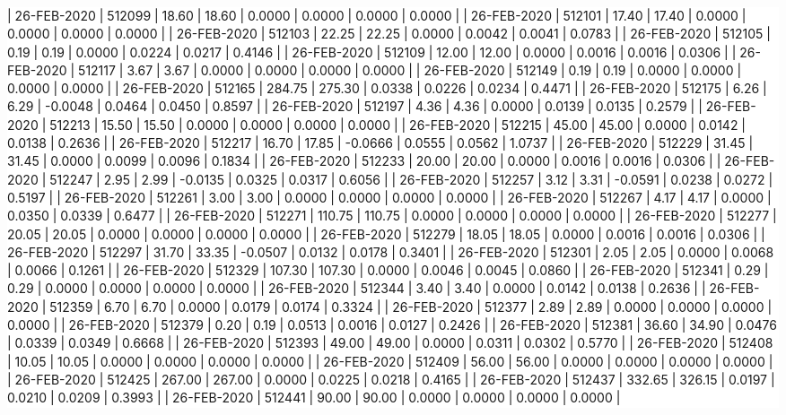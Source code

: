| 26-FEB-2020 | 512099 | 18.60 | 18.60 | 0.0000 | 0.0000 | 0.0000 | 0.0000 |
| 26-FEB-2020 | 512101 | 17.40 | 17.40 | 0.0000 | 0.0000 | 0.0000 | 0.0000 |
| 26-FEB-2020 | 512103 | 22.25 | 22.25 | 0.0000 | 0.0042 | 0.0041 | 0.0783 |
| 26-FEB-2020 | 512105 | 0.19 | 0.19 | 0.0000 | 0.0224 | 0.0217 | 0.4146 |
| 26-FEB-2020 | 512109 | 12.00 | 12.00 | 0.0000 | 0.0016 | 0.0016 | 0.0306 |
| 26-FEB-2020 | 512117 | 3.67 | 3.67 | 0.0000 | 0.0000 | 0.0000 | 0.0000 |
| 26-FEB-2020 | 512149 | 0.19 | 0.19 | 0.0000 | 0.0000 | 0.0000 | 0.0000 |
| 26-FEB-2020 | 512165 | 284.75 | 275.30 | 0.0338 | 0.0226 | 0.0234 | 0.4471 |
| 26-FEB-2020 | 512175 | 6.26 | 6.29 | -0.0048 | 0.0464 | 0.0450 | 0.8597 |
| 26-FEB-2020 | 512197 | 4.36 | 4.36 | 0.0000 | 0.0139 | 0.0135 | 0.2579 |
| 26-FEB-2020 | 512213 | 15.50 | 15.50 | 0.0000 | 0.0000 | 0.0000 | 0.0000 |
| 26-FEB-2020 | 512215 | 45.00 | 45.00 | 0.0000 | 0.0142 | 0.0138 | 0.2636 |
| 26-FEB-2020 | 512217 | 16.70 | 17.85 | -0.0666 | 0.0555 | 0.0562 | 1.0737 |
| 26-FEB-2020 | 512229 | 31.45 | 31.45 | 0.0000 | 0.0099 | 0.0096 | 0.1834 |
| 26-FEB-2020 | 512233 | 20.00 | 20.00 | 0.0000 | 0.0016 | 0.0016 | 0.0306 |
| 26-FEB-2020 | 512247 | 2.95 | 2.99 | -0.0135 | 0.0325 | 0.0317 | 0.6056 |
| 26-FEB-2020 | 512257 | 3.12 | 3.31 | -0.0591 | 0.0238 | 0.0272 | 0.5197 |
| 26-FEB-2020 | 512261 | 3.00 | 3.00 | 0.0000 | 0.0000 | 0.0000 | 0.0000 |
| 26-FEB-2020 | 512267 | 4.17 | 4.17 | 0.0000 | 0.0350 | 0.0339 | 0.6477 |
| 26-FEB-2020 | 512271 | 110.75 | 110.75 | 0.0000 | 0.0000 | 0.0000 | 0.0000 |
| 26-FEB-2020 | 512277 | 20.05 | 20.05 | 0.0000 | 0.0000 | 0.0000 | 0.0000 |
| 26-FEB-2020 | 512279 | 18.05 | 18.05 | 0.0000 | 0.0016 | 0.0016 | 0.0306 |
| 26-FEB-2020 | 512297 | 31.70 | 33.35 | -0.0507 | 0.0132 | 0.0178 | 0.3401 |
| 26-FEB-2020 | 512301 | 2.05 | 2.05 | 0.0000 | 0.0068 | 0.0066 | 0.1261 |
| 26-FEB-2020 | 512329 | 107.30 | 107.30 | 0.0000 | 0.0046 | 0.0045 | 0.0860 |
| 26-FEB-2020 | 512341 | 0.29 | 0.29 | 0.0000 | 0.0000 | 0.0000 | 0.0000 |
| 26-FEB-2020 | 512344 | 3.40 | 3.40 | 0.0000 | 0.0142 | 0.0138 | 0.2636 |
| 26-FEB-2020 | 512359 | 6.70 | 6.70 | 0.0000 | 0.0179 | 0.0174 | 0.3324 |
| 26-FEB-2020 | 512377 | 2.89 | 2.89 | 0.0000 | 0.0000 | 0.0000 | 0.0000 |
| 26-FEB-2020 | 512379 | 0.20 | 0.19 | 0.0513 | 0.0016 | 0.0127 | 0.2426 |
| 26-FEB-2020 | 512381 | 36.60 | 34.90 | 0.0476 | 0.0339 | 0.0349 | 0.6668 |
| 26-FEB-2020 | 512393 | 49.00 | 49.00 | 0.0000 | 0.0311 | 0.0302 | 0.5770 |
| 26-FEB-2020 | 512408 | 10.05 | 10.05 | 0.0000 | 0.0000 | 0.0000 | 0.0000 |
| 26-FEB-2020 | 512409 | 56.00 | 56.00 | 0.0000 | 0.0000 | 0.0000 | 0.0000 |
| 26-FEB-2020 | 512425 | 267.00 | 267.00 | 0.0000 | 0.0225 | 0.0218 | 0.4165 |
| 26-FEB-2020 | 512437 | 332.65 | 326.15 | 0.0197 | 0.0210 | 0.0209 | 0.3993 |
| 26-FEB-2020 | 512441 | 90.00 | 90.00 | 0.0000 | 0.0000 | 0.0000 | 0.0000 |